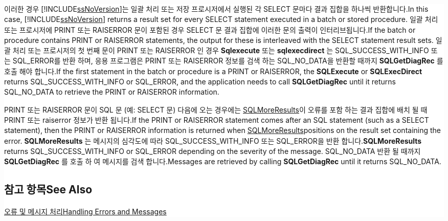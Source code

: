  <span data-ttu-id="312a4-134">이러한 경우 [!INCLUDE[ssNoVersion](../../includes/ssnoversion-md.md)]는 일괄 처리 또는 저장 프로시저에서 실행된 각 SELECT 문마다 결과 집합을 하나씩 반환합니다.</span><span class="sxs-lookup"><span data-stu-id="312a4-134">In this case, [!INCLUDE[ssNoVersion](../../includes/ssnoversion-md.md)] returns a result set for every SELECT statement executed in a batch or stored procedure.</span></span> <span data-ttu-id="312a4-135">일괄 처리 또는 프로시저에 PRINT 또는 RAISERROR 문이 포함된 경우 SELECT 문 결과 집합에 이러한 문의 출력이 인터리브됩니다.</span><span class="sxs-lookup"><span data-stu-id="312a4-135">If the batch or procedure contains PRINT or RAISERROR statements, the output for these is interleaved with the SELECT statement result sets.</span></span> <span data-ttu-id="312a4-136">일괄 처리 또는 프로시저의 첫 번째 문이 PRINT 또는 RAISERROR 인 경우 **Sqlexecute** 또는 **sqlexecdirect** 는 SQL_SUCCESS_WITH_INFO 또는 SQL_ERROR를 반환 하며, 응용 프로그램은 PRINT 또는 RAISERROR 정보를 검색 하는 SQL_NO_DATA을 반환할 때까지 **SQLGetDiagRec** 를 호출 해야 합니다.</span><span class="sxs-lookup"><span data-stu-id="312a4-136">If the first statement in the batch or procedure is a PRINT or RAISERROR, the **SQLExecute** or **SQLExecDirect** returns SQL_SUCCESS_WITH_INFO or SQL_ERROR, and the application needs to call **SQLGetDiagRec** until it returns SQL_NO_DATA to retrieve the PRINT or RAISERROR information.</span></span>  
  
 <span data-ttu-id="312a4-137">PRINT 또는 RAISERROR 문이 SQL 문 (예: SELECT 문) 다음에 오는 경우에는 [SQLMoreResults](../native-client-odbc-api/sqlmoreresults.md)이 오류를 포함 하는 결과 집합에 배치 될 때 PRINT 또는 raiserror 정보가 반환 됩니다.</span><span class="sxs-lookup"><span data-stu-id="312a4-137">If the PRINT or RAISERROR statement comes after an SQL statement (such as a SELECT statement), then the PRINT or RAISERROR information is returned when [SQLMoreResults](../native-client-odbc-api/sqlmoreresults.md)positions on the result set containing the error.</span></span> <span data-ttu-id="312a4-138">**SQLMoreResults** 는 메시지의 심각도에 따라 SQL_SUCCESS_WITH_INFO 또는 SQL_ERROR을 반환 합니다.</span><span class="sxs-lookup"><span data-stu-id="312a4-138">**SQLMoreResults** returns SQL_SUCCESS_WITH_INFO or SQL_ERROR depending on the severity of the message.</span></span> <span data-ttu-id="312a4-139">SQL_NO_DATA 반환 될 때까지 **SQLGetDiagRec** 를 호출 하 여 메시지를 검색 합니다.</span><span class="sxs-lookup"><span data-stu-id="312a4-139">Messages are retrieved by calling **SQLGetDiagRec** until it returns SQL_NO_DATA.</span></span>  
  
## <a name="see-also"></a><span data-ttu-id="312a4-140">참고 항목</span><span class="sxs-lookup"><span data-stu-id="312a4-140">See Also</span></span>  
 [<span data-ttu-id="312a4-141">오류 및 메시지 처리</span><span class="sxs-lookup"><span data-stu-id="312a4-141">Handling Errors and Messages</span></span>](handling-errors-and-messages.md)  
  
  
